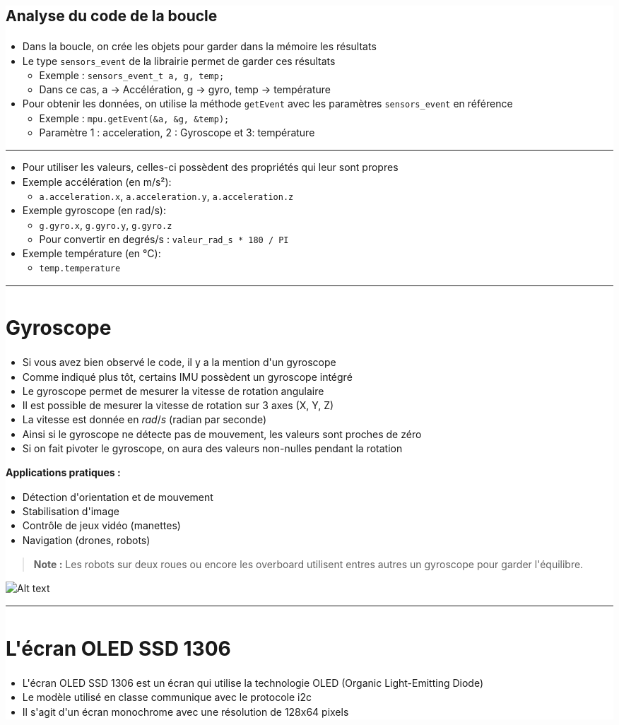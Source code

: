## Analyse du code de la boucle
- Dans la boucle, on crée les objets pour garder dans la mémoire les résultats
- Le type `sensors_event` de la librairie permet de garder ces résultats
  - Exemple : `sensors_event_t a, g, temp;`
  - Dans ce cas, a -> Accélération, g -> gyro, temp -> température
- Pour obtenir les données, on utilise la méthode `getEvent` avec les paramètres `sensors_event` en référence
  - Exemple : `mpu.getEvent(&a, &g, &temp);` 
  - Paramètre 1 : acceleration, 2 : Gyroscope et 3: température

---

- Pour utiliser les valeurs, celles-ci possèdent des propriétés qui leur sont propres
- Exemple accélération (en m/s²):
  - `a.acceleration.x`, `a.acceleration.y`, `a.acceleration.z`
- Exemple gyroscope (en rad/s):
  - `g.gyro.x`, `g.gyro.y`, `g.gyro.z`
  - Pour convertir en degrés/s : `valeur_rad_s * 180 / PI`
- Exemple température (en °C):
  - `temp.temperature`

---

# Gyroscope
- Si vous avez bien observé le code, il y a la mention d'un gyroscope
- Comme indiqué plus tôt, certains IMU possèdent un gyroscope intégré
- Le gyroscope permet de mesurer la vitesse de rotation angulaire
- Il est possible de mesurer la vitesse de rotation sur 3 axes (X, Y, Z)
- La vitesse est donnée en $rad/s$ (radian par seconde)
- Ainsi si le gyroscope ne détecte pas de mouvement, les valeurs sont proches de zéro
- Si on fait pivoter le gyroscope, on aura des valeurs non-nulles pendant la rotation

**Applications pratiques :**
- Détection d'orientation et de mouvement
- Stabilisation d'image
- Contrôle de jeux vidéo (manettes)
- Navigation (drones, robots)

> **Note :** Les robots sur deux roues ou encore les overboard utilisent entres autres un gyroscope pour garder l'équilibre.

![Alt text](img/hoverboard.jpg)

---

# L'écran OLED SSD 1306
- L'écran OLED SSD 1306 est un écran qui utilise la technologie OLED (Organic Light-Emitting Diode)
- Le modèle utilisé en classe communique avec le protocole i2c
- Il s'agit d'un écran monochrome avec une résolution de 128x64 pixels
